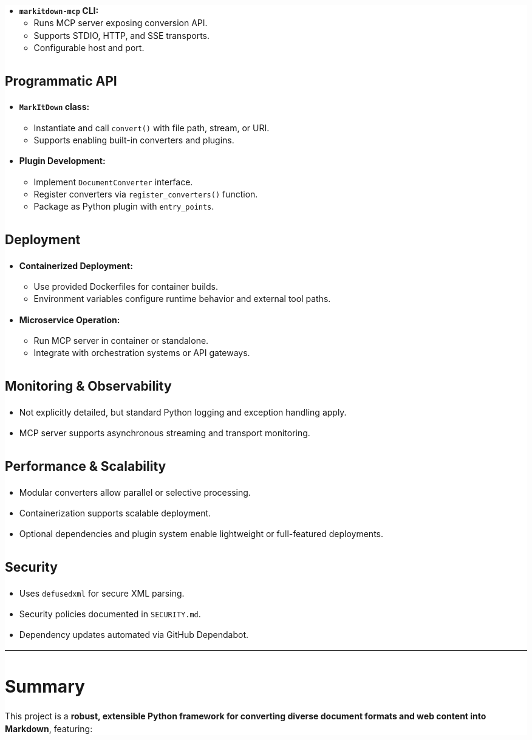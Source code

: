 - **`markitdown-mcp` CLI:**  
  - Runs MCP server exposing conversion API.  
  - Supports STDIO, HTTP, and SSE transports.  
  - Configurable host and port.

## Programmatic API

- **`MarkItDown` class:**  
  - Instantiate and call `convert()` with file path, stream, or URI.  
  - Supports enabling built-in converters and plugins.

- **Plugin Development:**  
  - Implement `DocumentConverter` interface.  
  - Register converters via `register_converters()` function.  
  - Package as Python plugin with `entry_points`.

## Deployment

- **Containerized Deployment:**  
  - Use provided Dockerfiles for container builds.  
  - Environment variables configure runtime behavior and external tool paths.

- **Microservice Operation:**  
  - Run MCP server in container or standalone.  
  - Integrate with orchestration systems or API gateways.

## Monitoring & Observability

- Not explicitly detailed, but standard Python logging and exception handling apply.

- MCP server supports asynchronous streaming and transport monitoring.

## Performance & Scalability

- Modular converters allow parallel or selective processing.

- Containerization supports scalable deployment.

- Optional dependencies and plugin system enable lightweight or full-featured deployments.

## Security

- Uses `defusedxml` for secure XML parsing.

- Security policies documented in `SECURITY.md`.

- Dependency updates automated via GitHub Dependabot.

---

# Summary

This project is a **robust, extensible Python framework for converting diverse document formats and web content into Markdown**, featuring:

